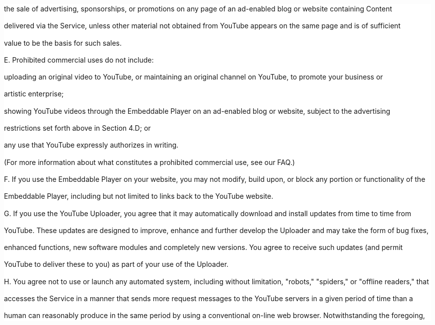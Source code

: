 
the sale of advertising, sponsorships, or promotions on any page of an ad-enabled blog or website containing Content


delivered via the Service, unless other material not obtained from YouTube appears on the same page and is of sufficient


value to be the basis for such sales.


E. Prohibited commercial uses do not include:


uploading an original video to YouTube, or maintaining an original channel on YouTube, to promote your business or


artistic enterprise;


showing YouTube videos through the Embeddable Player on an ad-enabled blog or website, subject to the advertising


restrictions set forth above in Section 4.D; or


any use that YouTube expressly authorizes in writing.


(For more information about what constitutes a prohibited commercial use, see our FAQ.)


F. If you use the Embeddable Player on your website, you may not modify, build upon, or block any portion or functionality of the


Embeddable Player, including but not limited to links back to the YouTube website.


G. If you use the YouTube Uploader, you agree that it may automatically download and install updates from time to time from


YouTube. These updates are designed to improve, enhance and further develop the Uploader and may take the form of bug fixes,


enhanced functions, new software modules and completely new versions. You agree to receive such updates (and permit


YouTube to deliver these to you) as part of your use of the Uploader.


H. You agree not to use or launch any automated system, including without limitation, "robots," "spiders," or "offline readers," that


accesses the Service in a manner that sends more request messages to the YouTube servers in a given period of time than a


human can reasonably produce in the same period by using a conventional on-line web browser. Notwithstanding the foregoing,
